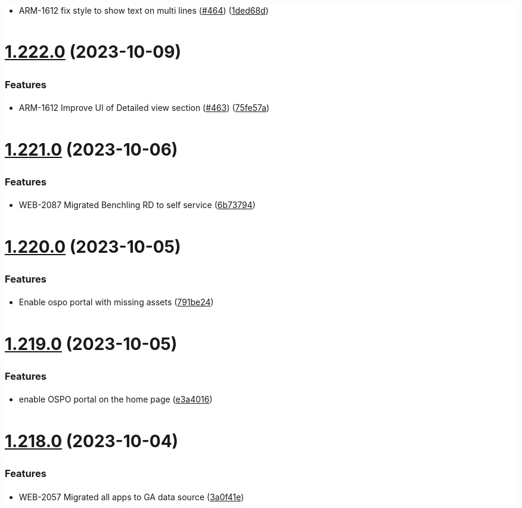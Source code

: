 * ARM-1612 fix style to show text on multi lines ([#464](https://github.com/Sanofi-GitHub/factory4_iadc-portal_IADC-Portal/issues/464)) ([1ded68d](https://github.com/Sanofi-GitHub/factory4_iadc-portal_IADC-Portal/commit/1ded68da565826da26ab25f9cd82bfa92a64ec22))

# [1.222.0](https://github.com/Sanofi-GitHub/factory4_iadc-portal_IADC-Portal/compare/v1.221.0...v1.222.0) (2023-10-09)


### Features

* ARM-1612 Improve UI of Detailed view section ([#463](https://github.com/Sanofi-GitHub/factory4_iadc-portal_IADC-Portal/issues/463)) ([75fe57a](https://github.com/Sanofi-GitHub/factory4_iadc-portal_IADC-Portal/commit/75fe57a1ce3f071322bcd05c5acb10d6c1c43736))

# [1.221.0](https://github.com/Sanofi-GitHub/factory4_iadc-portal_IADC-Portal/compare/v1.220.0...v1.221.0) (2023-10-06)


### Features

* WEB-2087 Migrated Benchling RD to self service ([6b73794](https://github.com/Sanofi-GitHub/factory4_iadc-portal_IADC-Portal/commit/6b737944dab584636e9551ff1128dfafb432cfa4))

# [1.220.0](https://github.com/Sanofi-GitHub/factory4_iadc-portal_IADC-Portal/compare/v1.219.0...v1.220.0) (2023-10-05)


### Features

* Enable ospo portal with missing assets ([791be24](https://github.com/Sanofi-GitHub/factory4_iadc-portal_IADC-Portal/commit/791be249a1b2b48a1f43b9b281a31f2e5da2f3a3))

# [1.219.0](https://github.com/Sanofi-GitHub/factory4_iadc-portal_IADC-Portal/compare/v1.218.0...v1.219.0) (2023-10-05)


### Features

* enable OSPO portal on the home page ([e3a4016](https://github.com/Sanofi-GitHub/factory4_iadc-portal_IADC-Portal/commit/e3a40168a1836f8f9b225eae9d0c3572e2fd92af))

# [1.218.0](https://github.com/Sanofi-GitHub/factory4_iadc-portal_IADC-Portal/compare/v1.217.0...v1.218.0) (2023-10-04)


### Features

* WEB-2057 Migrated all apps to GA data source ([3a0f41e](https://github.com/Sanofi-GitHub/factory4_iadc-portal_IADC-Portal/commit/3a0f41e7f4a1774b7abcb774064ff25f16f228e1))
